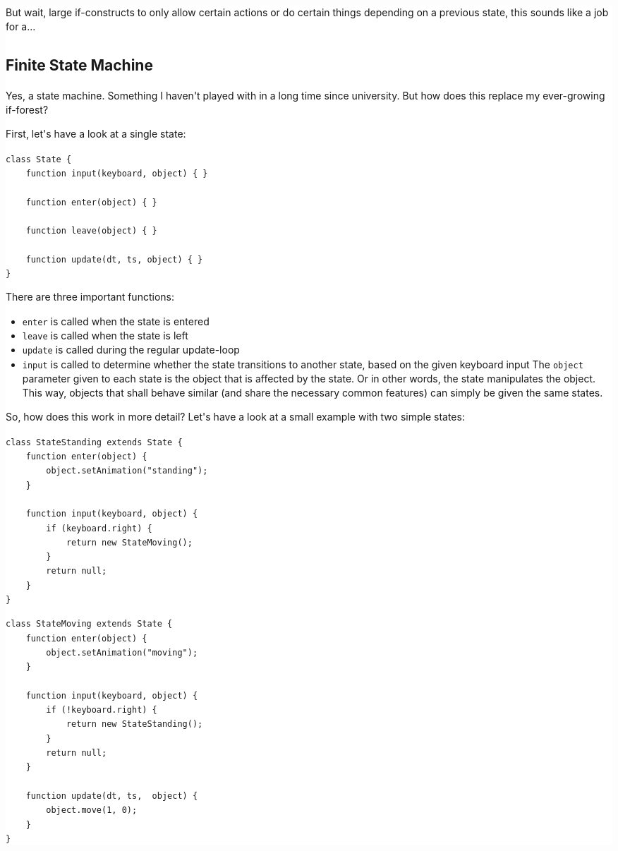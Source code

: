 But wait, large if-constructs to only allow certain actions or do certain things depending on a previous state, this sounds like a job for a...

## Finite State Machine
Yes, a state machine. Something I haven't played with in a long time since university. But how does this replace my ever-growing if-forest?

First, let's have a look at a single state:

```
class State {
    function input(keyboard, object) { }

    function enter(object) { }

    function leave(object) { }

    function update(dt, ts, object) { }
}
```

There are three important functions:
- `enter` is called when the state is entered
- `leave` is called when the state is left
- `update` is called during the regular update-loop
- `input` is called to determine whether the state transitions to another state, based on the given keyboard input
The `object` parameter given to each state is the object that is affected by the state. Or in other words, the state manipulates the object. This way, objects that shall behave similar (and share the necessary common features) can simply be given the same states.

So, how does this work in more detail? Let's have a look at a small example with two simple states:

```
class StateStanding extends State {
    function enter(object) {
        object.setAnimation("standing");
    }

    function input(keyboard, object) {
        if (keyboard.right) {
            return new StateMoving();
        }
        return null;
    }
}
```

```
class StateMoving extends State {
    function enter(object) {
        object.setAnimation("moving");
    }

    function input(keyboard, object) {
        if (!keyboard.right) {
            return new StateStanding();
        }
        return null;
    }

    function update(dt, ts,  object) {
        object.move(1, 0);
    }
}
```
